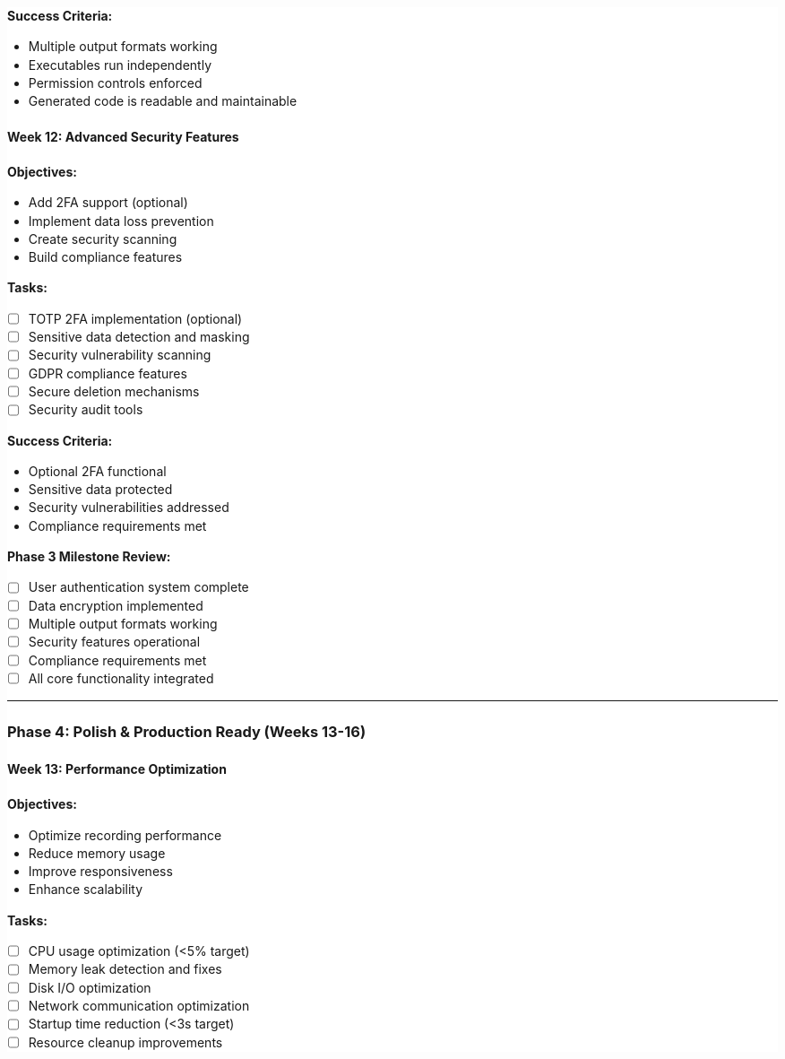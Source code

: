 **Success Criteria:**
- Multiple output formats working
- Executables run independently
- Permission controls enforced
- Generated code is readable and maintainable

#### Week 12: Advanced Security Features

**Objectives:**
- Add 2FA support (optional)
- Implement data loss prevention
- Create security scanning
- Build compliance features

**Tasks:**
- [ ] TOTP 2FA implementation (optional)
- [ ] Sensitive data detection and masking
- [ ] Security vulnerability scanning
- [ ] GDPR compliance features
- [ ] Secure deletion mechanisms
- [ ] Security audit tools

**Success Criteria:**
- Optional 2FA functional
- Sensitive data protected
- Security vulnerabilities addressed
- Compliance requirements met

**Phase 3 Milestone Review:**
- [ ] User authentication system complete
- [ ] Data encryption implemented
- [ ] Multiple output formats working
- [ ] Security features operational
- [ ] Compliance requirements met
- [ ] All core functionality integrated

---

### Phase 4: Polish & Production Ready (Weeks 13-16)

#### Week 13: Performance Optimization

**Objectives:**
- Optimize recording performance
- Reduce memory usage
- Improve responsiveness
- Enhance scalability

**Tasks:**
- [ ] CPU usage optimization (<5% target)
- [ ] Memory leak detection and fixes
- [ ] Disk I/O optimization
- [ ] Network communication optimization
- [ ] Startup time reduction (<3s target)
- [ ] Resource cleanup improvements
